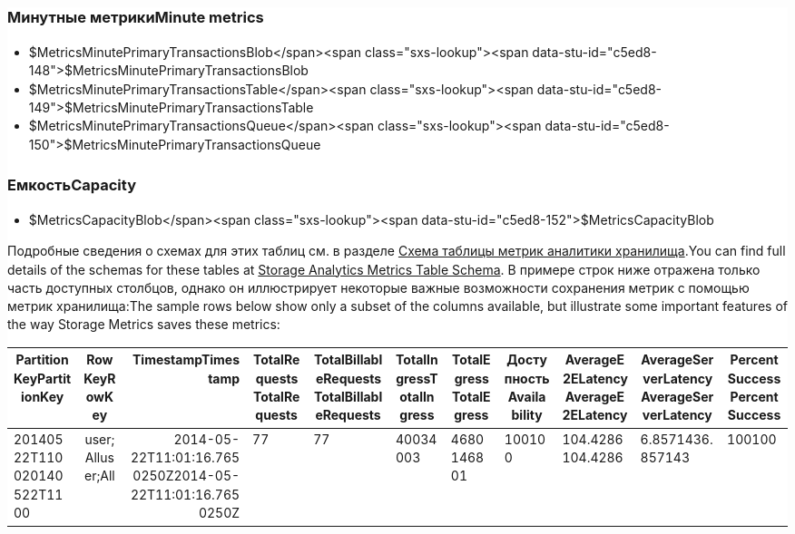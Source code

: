 ### <a name="minute-metrics"></a><span data-ttu-id="c5ed8-147">Минутные метрики</span><span class="sxs-lookup"><span data-stu-id="c5ed8-147">Minute metrics</span></span>
* <span data-ttu-id="c5ed8-148">$MetricsMinutePrimaryTransactionsBlob</span><span class="sxs-lookup"><span data-stu-id="c5ed8-148">$MetricsMinutePrimaryTransactionsBlob</span></span>
* <span data-ttu-id="c5ed8-149">$MetricsMinutePrimaryTransactionsTable</span><span class="sxs-lookup"><span data-stu-id="c5ed8-149">$MetricsMinutePrimaryTransactionsTable</span></span>
* <span data-ttu-id="c5ed8-150">$MetricsMinutePrimaryTransactionsQueue</span><span class="sxs-lookup"><span data-stu-id="c5ed8-150">$MetricsMinutePrimaryTransactionsQueue</span></span>

### <a name="capacity"></a><span data-ttu-id="c5ed8-151">Емкость</span><span class="sxs-lookup"><span data-stu-id="c5ed8-151">Capacity</span></span>
* <span data-ttu-id="c5ed8-152">$MetricsCapacityBlob</span><span class="sxs-lookup"><span data-stu-id="c5ed8-152">$MetricsCapacityBlob</span></span>

<span data-ttu-id="c5ed8-153">Подробные сведения о схемах для этих таблиц см. в разделе [Схема таблицы метрик аналитики хранилища](https://msdn.microsoft.com/library/azure/hh343264.aspx).</span><span class="sxs-lookup"><span data-stu-id="c5ed8-153">You can find full details of the schemas for these tables at [Storage Analytics Metrics Table Schema](https://msdn.microsoft.com/library/azure/hh343264.aspx).</span></span> <span data-ttu-id="c5ed8-154">В примере строк ниже отражена только часть доступных столбцов, однако он иллюстрирует некоторые важные возможности сохранения метрик с помощью метрик хранилища:</span><span class="sxs-lookup"><span data-stu-id="c5ed8-154">The sample rows below show only a subset of the columns available, but illustrate some important features of the way Storage Metrics saves these metrics:</span></span>

| <span data-ttu-id="c5ed8-155">PartitionKey</span><span class="sxs-lookup"><span data-stu-id="c5ed8-155">PartitionKey</span></span> | <span data-ttu-id="c5ed8-156">RowKey</span><span class="sxs-lookup"><span data-stu-id="c5ed8-156">RowKey</span></span> | <span data-ttu-id="c5ed8-157">Timestamp</span><span class="sxs-lookup"><span data-stu-id="c5ed8-157">Timestamp</span></span> | <span data-ttu-id="c5ed8-158">TotalRequests</span><span class="sxs-lookup"><span data-stu-id="c5ed8-158">TotalRequests</span></span> | <span data-ttu-id="c5ed8-159">TotalBillableRequests</span><span class="sxs-lookup"><span data-stu-id="c5ed8-159">TotalBillableRequests</span></span> | <span data-ttu-id="c5ed8-160">TotalIngress</span><span class="sxs-lookup"><span data-stu-id="c5ed8-160">TotalIngress</span></span> | <span data-ttu-id="c5ed8-161">TotalEgress</span><span class="sxs-lookup"><span data-stu-id="c5ed8-161">TotalEgress</span></span> | <span data-ttu-id="c5ed8-162">Доступность</span><span class="sxs-lookup"><span data-stu-id="c5ed8-162">Availability</span></span> | <span data-ttu-id="c5ed8-163">AverageE2ELatency</span><span class="sxs-lookup"><span data-stu-id="c5ed8-163">AverageE2ELatency</span></span> | <span data-ttu-id="c5ed8-164">AverageServerLatency</span><span class="sxs-lookup"><span data-stu-id="c5ed8-164">AverageServerLatency</span></span> | <span data-ttu-id="c5ed8-165">PercentSuccess</span><span class="sxs-lookup"><span data-stu-id="c5ed8-165">PercentSuccess</span></span> |
| --- |:---:| ---:| --- | --- | --- | --- | --- | --- | --- | --- |
| <span data-ttu-id="c5ed8-166">20140522T1100</span><span class="sxs-lookup"><span data-stu-id="c5ed8-166">20140522T1100</span></span> |<span data-ttu-id="c5ed8-167">user;All</span><span class="sxs-lookup"><span data-stu-id="c5ed8-167">user;All</span></span> |<span data-ttu-id="c5ed8-168">2014-05-22T11:01:16.7650250Z</span><span class="sxs-lookup"><span data-stu-id="c5ed8-168">2014-05-22T11:01:16.7650250Z</span></span> |<span data-ttu-id="c5ed8-169">7</span><span class="sxs-lookup"><span data-stu-id="c5ed8-169">7</span></span> |<span data-ttu-id="c5ed8-170">7</span><span class="sxs-lookup"><span data-stu-id="c5ed8-170">7</span></span> |<span data-ttu-id="c5ed8-171">4003</span><span class="sxs-lookup"><span data-stu-id="c5ed8-171">4003</span></span> |<span data-ttu-id="c5ed8-172">46801</span><span class="sxs-lookup"><span data-stu-id="c5ed8-172">46801</span></span> |<span data-ttu-id="c5ed8-173">100</span><span class="sxs-lookup"><span data-stu-id="c5ed8-173">100</span></span> |<span data-ttu-id="c5ed8-174">104.4286</span><span class="sxs-lookup"><span data-stu-id="c5ed8-174">104.4286</span></span> |<span data-ttu-id="c5ed8-175">6.857143</span><span class="sxs-lookup"><span data-stu-id="c5ed8-175">6.857143</span></span> |<span data-ttu-id="c5ed8-176">100</span><span class="sxs-lookup"><span data-stu-id="c5ed8-176">100</span></span> |